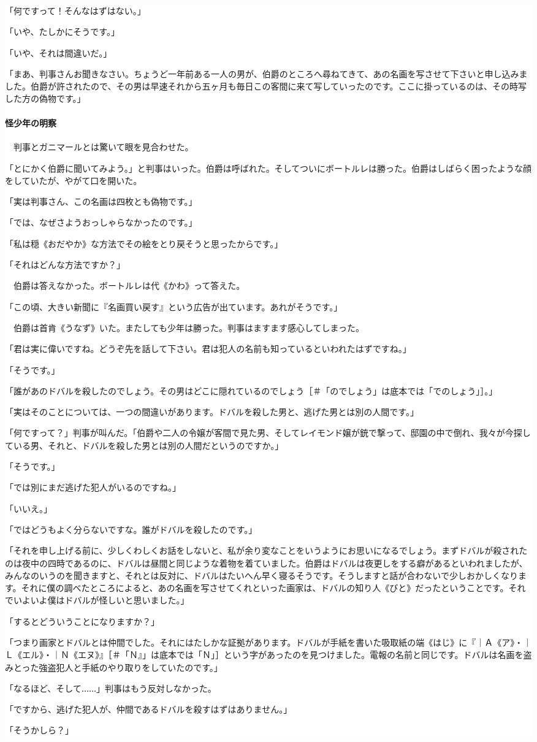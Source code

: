「何ですって！そんなはずはない。」

「いや、たしかにそうです。」

「いや、それは間違いだ。」

「まあ、判事さんお聞きなさい。ちょうど一年前ある一人の男が、伯爵のところへ尋ねてきて、あの名画を写させて下さいと申し込みました。伯爵が許されたので、その男は早速それから五ヶ月も毎日この客間に来て写していったのです。ここに掛っているのは、その時写した方の偽物です。」



#### 怪少年の明察




　判事とガニマールとは驚いて眼を見合わせた。

「とにかく伯爵に聞いてみよう。」と判事はいった。伯爵は呼ばれた。そしてついにボートルレは勝った。伯爵はしばらく困ったような顔をしていたが、やがて口を開いた。

「実は判事さん、この名画は四枚とも偽物です。」

「では、なぜさようおっしゃらなかったのです。」

「私は穏《おだやか》な方法でその絵をとり戻そうと思ったからです。」

「それはどんな方法ですか？」

　伯爵は答えなかった。ボートルレは代《かわ》って答えた。

「この頃、大きい新聞に『名画買い戻す』という広告が出ています。あれがそうです。」

　伯爵は首肯《うなず》いた。またしても少年は勝った。判事はますます感心してしまった。

「君は実に偉いですね。どうぞ先を話して下さい。君は犯人の名前も知っているといわれたはずですね。」

「そうです。」

「誰があのドバルを殺したのでしょう。その男はどこに隠れているのでしょう［＃「のでしょう」は底本では「でのしょう」］。」

「実はそのことについては、一つの間違いがあります。ドバルを殺した男と、逃げた男とは別の人間です。」

「何ですって？」判事が叫んだ。「伯爵や二人の令嬢が客間で見た男、そしてレイモンド嬢が銃で撃って、邸園の中で倒れ、我々が今探している男、それと、ドバルを殺した男とは別の人間だというのですか。」

「そうです。」

「では別にまだ逃げた犯人がいるのですね。」

「いいえ。」

「ではどうもよく分らないですな。誰がドバルを殺したのです。」

「それを申し上げる前に、少しくわしくお話をしないと、私が余り変なことをいうようにお思いになるでしょう。まずドバルが殺されたのは夜中の四時であるのに、ドバルは昼間と同じような着物を着ていました。伯爵はドバルは夜更しをする癖があるといわれましたが、みんなのいうのを聞きますと、それとは反対に、ドバルはたいへん早く寝るそうです。そうしますと話が合わないで少しおかしくなります。それに僕の調べたところによると、あの名画を写させてくれといった画家は、ドバルの知り人《びと》だったということです。それでいよいよ僕はドバルが怪しいと思いました。」

「するとどういうことになりますか？」

「つまり画家とドバルとは仲間でした。それにはたしかな証拠があります。ドバルが手紙を書いた吸取紙の端《はじ》に『｜Ａ《ア》・｜Ｌ《エル》・｜Ｎ《エヌ》』［＃「Ｎ』」は底本では「Ｎ」］という字があったのを見つけました。電報の名前と同じです。ドバルは名画を盗みとった強盗犯人と手紙のやり取りをしていたのです。」

「なるほど、そして……」判事はもう反対しなかった。

「ですから、逃げた犯人が、仲間であるドバルを殺すはずはありません。」

「そうかしら？」
